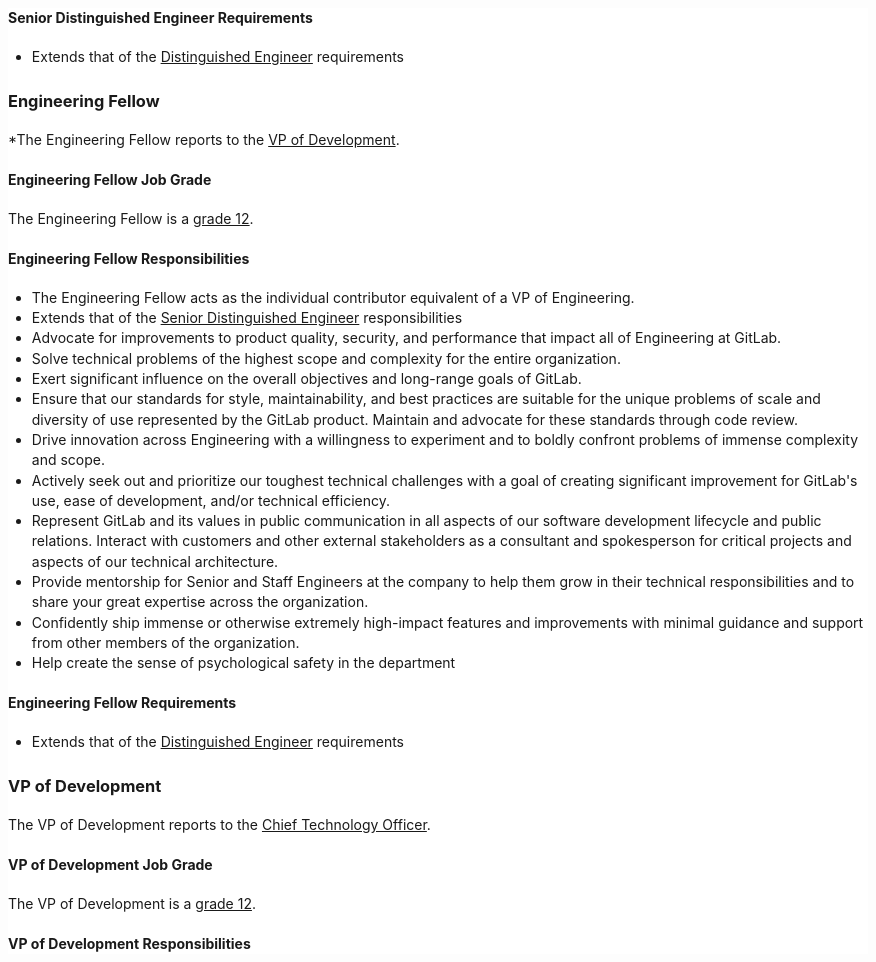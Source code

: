 #### Senior Distinguished Engineer Requirements

- Extends that of the [Distinguished Engineer](#distinguished-engineer) requirements

### Engineering Fellow

*The Engineering Fellow reports to the [VP of Development](#vp-of-development).

#### Engineering Fellow Job Grade

The Engineering Fellow is a [grade 12](/handbook/total-rewards/compensation/compensation-calculator/#gitlab-job-grades).

#### Engineering Fellow Responsibilities

- The Engineering Fellow acts as the individual contributor equivalent of a VP of Engineering.
- Extends that of the [Senior Distinguished Engineer](#senior-distinguished-engineer) responsibilities
- Advocate for improvements to product quality, security, and performance that impact all of Engineering at GitLab.
- Solve technical problems of the highest scope and complexity for the entire
  organization.
- Exert significant influence on the overall objectives and long-range goals of GitLab.
- Ensure that our standards for style, maintainability, and best practices are suitable for the unique problems of scale and diversity of use represented by the GitLab product. Maintain and advocate for these standards through code review.
- Drive innovation across Engineering with a willingness to experiment and to boldly confront problems of immense complexity and scope.
- Actively seek out and prioritize our toughest technical challenges with a goal of creating significant improvement for GitLab's use, ease of development, and/or technical efficiency.
- Represent GitLab and its values in public communication in all aspects of our software development lifecycle and public relations. Interact with customers and other external stakeholders as a consultant and spokesperson for critical projects and aspects of our technical architecture.
- Provide mentorship for Senior and Staff Engineers at the company to help them grow in their technical responsibilities and to share your great expertise across the organization.
- Confidently ship immense or otherwise extremely high-impact features and improvements with minimal guidance and support from other members of the organization.
- Help create the sense of psychological safety in the department

#### Engineering Fellow Requirements

- Extends that of the [Distinguished Engineer](#distinguished-engineer) requirements

### VP of Development

The VP of Development reports to the [Chief Technology Officer](#chief-technology-officer).

#### VP of Development Job Grade

The VP of Development is a [grade 12](/handbook/total-rewards/compensation/compensation-calculator/#gitlab-job-grades).

#### VP of Development Responsibilities
